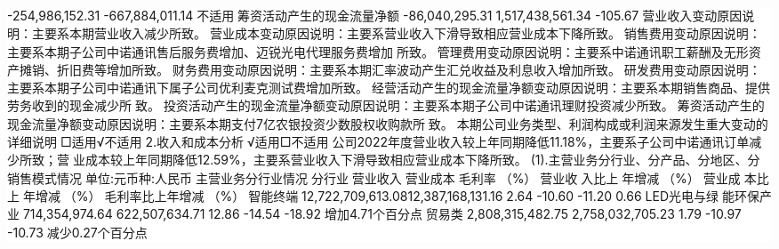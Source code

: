 -254,986,152.31
-667,884,011.14
不适用
筹资活动产生的现金流量净额
-86,040,295.31
1,517,438,561.34
-105.67
营业收入变动原因说明：主要系本期营业收入减少所致。
营业成本变动原因说明：主要系营业收入下滑导致相应营业成本下降所致。
销售费用变动原因说明：主要系本期子公司中诺通讯售后服务费增加、迈锐光电代理服务费增加
所致。
管理费用变动原因说明：主要系中诺通讯职工薪酬及无形资产摊销、折旧费等增加所致。
财务费用变动原因说明：主要系本期汇率波动产生汇兑收益及利息收入增加所致。
研发费用变动原因说明：主要系本期子公司中诺通讯下属子公司优利麦克测试费增加所致。
经营活动产生的现金流量净额变动原因说明：主要系本期销售商品、提供劳务收到的现金减少所
致。
投资活动产生的现金流量净额变动原因说明：主要系本期子公司中诺通讯理财投资减少所致。
筹资活动产生的现金流量净额变动原因说明：主要系本期支付7亿农银投资少数股权收购款所
致。
本期公司业务类型、利润构成或利润来源发生重大变动的详细说明
□适用√不适用
2.收入和成本分析
√适用□不适用
公司2022年度营业收入较上年同期降低11.18%，主要系子公司中诺通讯订单减少所致；营
业成本较上年同期降低12.59%，主要系营业收入下滑导致相应营业成本下降所致。
(1).主营业务分行业、分产品、分地区、分销售模式情况
单位:元币种:人民币
主营业务分行业情况
分行业
营业收入
营业成本
毛利率
（%）
营业收
入比上
年增减
（%）
营业成
本比上
年增减
（%）
毛利率比上年增减
（%）
智能终端
12,722,709,613.0812,387,168,131.16
2.64
-10.60
-11.20
0.66
LED光电与绿
能环保产业
714,354,974.64
622,507,634.71
12.86
-14.54
-18.92
增加4.71个百分点
贸易类
2,808,315,482.75
2,758,032,705.23
1.79
-10.97
-10.73
减少0.27个百分点